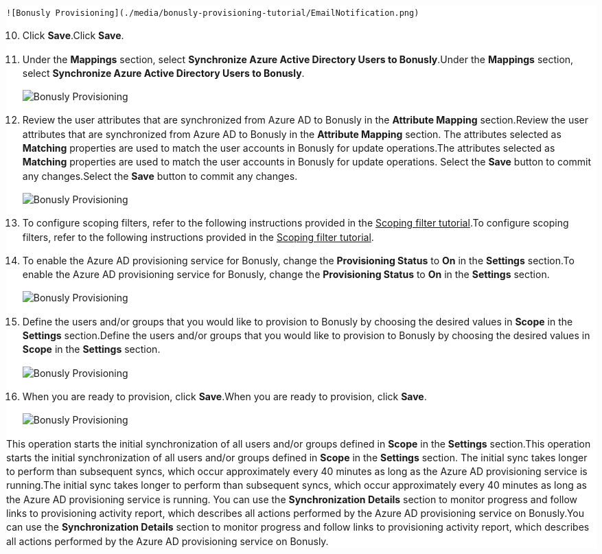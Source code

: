     ![Bonusly Provisioning](./media/bonusly-provisioning-tutorial/EmailNotification.png)

10. <span data-ttu-id="9bb24-165">Click **Save**.</span><span class="sxs-lookup"><span data-stu-id="9bb24-165">Click **Save**.</span></span>

11. <span data-ttu-id="9bb24-166">Under the **Mappings** section, select **Synchronize Azure Active Directory Users to Bonusly**.</span><span class="sxs-lookup"><span data-stu-id="9bb24-166">Under the **Mappings** section, select **Synchronize Azure Active Directory Users to Bonusly**.</span></span>

    ![Bonusly Provisioning](./media/bonusly-provisioning-tutorial/UserMappings.png)

12. <span data-ttu-id="9bb24-168">Review the user attributes that are synchronized from Azure AD to Bonusly in the **Attribute Mapping** section.</span><span class="sxs-lookup"><span data-stu-id="9bb24-168">Review the user attributes that are synchronized from Azure AD to Bonusly in the **Attribute Mapping** section.</span></span> <span data-ttu-id="9bb24-169">The attributes selected as **Matching** properties are used to match the user accounts in Bonusly for update operations.</span><span class="sxs-lookup"><span data-stu-id="9bb24-169">The attributes selected as **Matching** properties are used to match the user accounts in Bonusly for update operations.</span></span> <span data-ttu-id="9bb24-170">Select the **Save** button to commit any changes.</span><span class="sxs-lookup"><span data-stu-id="9bb24-170">Select the **Save** button to commit any changes.</span></span>

    ![Bonusly Provisioning](./media/bonusly-provisioning-tutorial/UserAttributeMapping.png)

13. <span data-ttu-id="9bb24-172">To configure scoping filters, refer to the following instructions provided in the [Scoping filter tutorial](../manage-apps/define-conditional-rules-for-provisioning-user-accounts.md).</span><span class="sxs-lookup"><span data-stu-id="9bb24-172">To configure scoping filters, refer to the following instructions provided in the [Scoping filter tutorial](../manage-apps/define-conditional-rules-for-provisioning-user-accounts.md).</span></span>

14. <span data-ttu-id="9bb24-173">To enable the Azure AD provisioning service for Bonusly, change the **Provisioning Status** to **On** in the **Settings** section.</span><span class="sxs-lookup"><span data-stu-id="9bb24-173">To enable the Azure AD provisioning service for Bonusly, change the **Provisioning Status** to **On** in the **Settings** section.</span></span>

    ![Bonusly Provisioning](./media/bonusly-provisioning-tutorial/ProvisioningStatus.png)

15. <span data-ttu-id="9bb24-175">Define the users and/or groups that you would like to provision to Bonusly by choosing the desired values in **Scope** in the **Settings** section.</span><span class="sxs-lookup"><span data-stu-id="9bb24-175">Define the users and/or groups that you would like to provision to Bonusly by choosing the desired values in **Scope** in the **Settings** section.</span></span>

    ![Bonusly Provisioning](./media/bonusly-provisioning-tutorial/ScopeSync.png)

16. <span data-ttu-id="9bb24-177">When you are ready to provision, click **Save**.</span><span class="sxs-lookup"><span data-stu-id="9bb24-177">When you are ready to provision, click **Save**.</span></span>

    ![Bonusly Provisioning](./media/bonusly-provisioning-tutorial/SaveProvisioning.png)


<span data-ttu-id="9bb24-179">This operation starts the initial synchronization of all users and/or groups defined in **Scope** in the **Settings** section.</span><span class="sxs-lookup"><span data-stu-id="9bb24-179">This operation starts the initial synchronization of all users and/or groups defined in **Scope** in the **Settings** section.</span></span> <span data-ttu-id="9bb24-180">The initial sync takes longer to perform than subsequent syncs, which occur approximately every 40 minutes as long as the Azure AD provisioning service is running.</span><span class="sxs-lookup"><span data-stu-id="9bb24-180">The initial sync takes longer to perform than subsequent syncs, which occur approximately every 40 minutes as long as the Azure AD provisioning service is running.</span></span> <span data-ttu-id="9bb24-181">You can use the **Synchronization Details** section to monitor progress and follow links to provisioning activity report, which describes all actions performed by the Azure AD provisioning service on Bonusly.</span><span class="sxs-lookup"><span data-stu-id="9bb24-181">You can use the **Synchronization Details** section to monitor progress and follow links to provisioning activity report, which describes all actions performed by the Azure AD provisioning service on Bonusly.</span></span>
